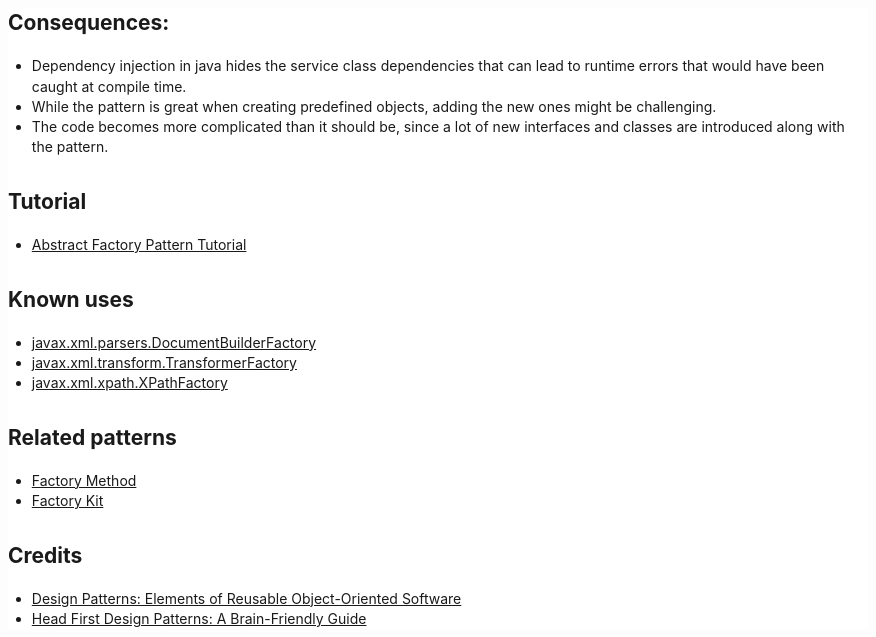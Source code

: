 ## Consequences:

* Dependency injection in java hides the service class dependencies that can lead to runtime errors that would have been caught at compile time.
* While the pattern is great when creating predefined objects, adding the new ones might be challenging.
* The code becomes more complicated than it should be, since a lot of new interfaces and classes are introduced along with the pattern.

## Tutorial

* [Abstract Factory Pattern Tutorial](https://www.journaldev.com/1418/abstract-factory-design-pattern-in-java) 

## Known uses

* [javax.xml.parsers.DocumentBuilderFactory](http://docs.oracle.com/javase/8/docs/api/javax/xml/parsers/DocumentBuilderFactory.html)
* [javax.xml.transform.TransformerFactory](http://docs.oracle.com/javase/8/docs/api/javax/xml/transform/TransformerFactory.html#newInstance--)
* [javax.xml.xpath.XPathFactory](http://docs.oracle.com/javase/8/docs/api/javax/xml/xpath/XPathFactory.html#newInstance--)

## Related patterns

* [Factory Method](https://java-design-patterns.com/patterns/factory-method/)
* [Factory Kit](https://java-design-patterns.com/patterns/factory-kit/)

## Credits

* [Design Patterns: Elements of Reusable Object-Oriented Software](https://www.amazon.com/gp/product/0201633612/ref=as_li_tl?ie=UTF8&camp=1789&creative=9325&creativeASIN=0201633612&linkCode=as2&tag=javadesignpat-20&linkId=675d49790ce11db99d90bde47f1aeb59)
* [Head First Design Patterns: A Brain-Friendly Guide](https://www.amazon.com/gp/product/0596007124/ref=as_li_tl?ie=UTF8&camp=1789&creative=9325&creativeASIN=0596007124&linkCode=as2&tag=javadesignpat-20&linkId=6b8b6eea86021af6c8e3cd3fc382cb5b)
